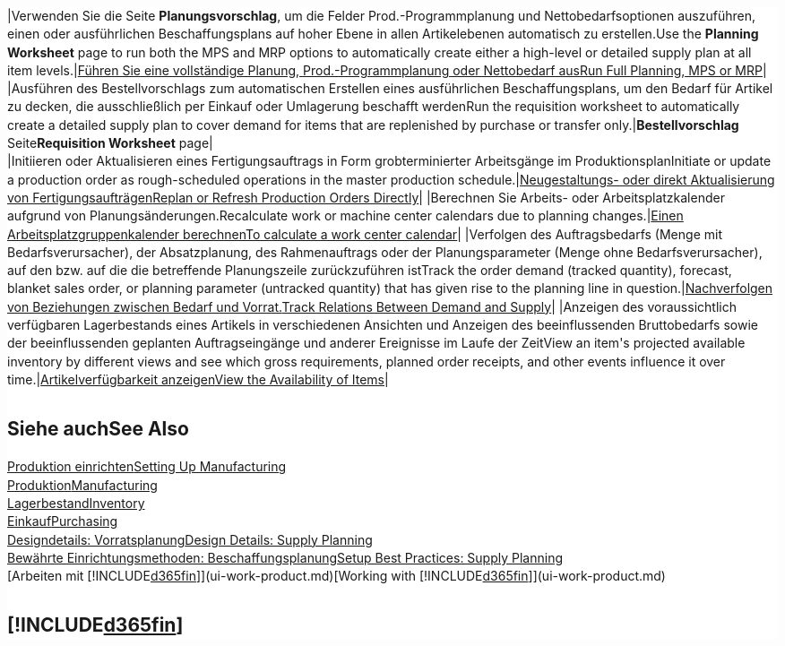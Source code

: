 |<span data-ttu-id="aeef3-129">Verwenden Sie die Seite **Planungsvorschlag**, um die Felder Prod.-Programmplanung und Nettobedarfsoptionen auszuführen, einen oder ausführlichen Beschaffungsplans auf hoher Ebene in allen Artikelebenen automatisch zu erstellen.</span><span class="sxs-lookup"><span data-stu-id="aeef3-129">Use the **Planning Worksheet** page to run both the MPS and MRP options to automatically create either a high-level or detailed supply plan at all item levels.</span></span>|[<span data-ttu-id="aeef3-130">Führen Sie eine vollständige Planung, Prod.-Programmplanung oder Nettobedarf aus</span><span class="sxs-lookup"><span data-stu-id="aeef3-130">Run Full Planning, MPS or MRP</span></span>](production-how-to-run-mps-and-mrp.md)|
|<span data-ttu-id="aeef3-131">Ausführen des Bestellvorschlags zum automatischen Erstellen eines ausführlichen Beschaffungsplans, um den Bedarf für Artikel zu decken, die ausschließlich per Einkauf oder Umlagerung beschafft werden</span><span class="sxs-lookup"><span data-stu-id="aeef3-131">Run the requisition worksheet to automatically create a detailed supply plan to cover demand for items that are replenished by purchase or transfer only.</span></span>|<span data-ttu-id="aeef3-132">**Bestellvorschlag** Seite</span><span class="sxs-lookup"><span data-stu-id="aeef3-132">**Requisition Worksheet** page</span></span>|  
|<span data-ttu-id="aeef3-133">Initiieren oder Aktualisieren eines Fertigungsauftrags in Form grobterminierter Arbeitsgänge im Produktionsplan</span><span class="sxs-lookup"><span data-stu-id="aeef3-133">Initiate or update a production order as rough-scheduled operations in the master production schedule.</span></span>|[<span data-ttu-id="aeef3-134">Neugestaltungs- oder direkt Aktualisierung von Fertigungsaufträgen</span><span class="sxs-lookup"><span data-stu-id="aeef3-134">Replan or Refresh Production Orders Directly</span></span>](production-how-to-replan-refresh-production-orders.md)|
|<span data-ttu-id="aeef3-135">Berechnen Sie Arbeits- oder Arbeitsplatzkalender aufgrund von Planungsänderungen.</span><span class="sxs-lookup"><span data-stu-id="aeef3-135">Recalculate work or machine center calendars due to planning changes.</span></span>|[<span data-ttu-id="aeef3-136">Einen Arbeitsplatzgruppenkalender berechnen</span><span class="sxs-lookup"><span data-stu-id="aeef3-136">To calculate a work center calendar</span></span>](production-how-to-create-work-center-calendars.md#to-calculate-a-work-center-calendar)|
|<span data-ttu-id="aeef3-137">Verfolgen des Auftragsbedarfs (Menge mit Bedarfsverursacher), der Absatzplanung, des Rahmenauftrags oder der Planungsparameter (Menge ohne Bedarfsverursacher), auf den bzw. auf die die betreffende Planungszeile zurückzuführen ist</span><span class="sxs-lookup"><span data-stu-id="aeef3-137">Track the order demand (tracked quantity), forecast, blanket sales order, or planning parameter (untracked quantity) that has given rise to the planning line in question.</span></span>|[<span data-ttu-id="aeef3-138">Nachverfolgen von Beziehungen zwischen Bedarf und Vorrat.</span><span class="sxs-lookup"><span data-stu-id="aeef3-138">Track Relations Between Demand and Supply</span></span>](production-how-track-demand-supply.md)|
|<span data-ttu-id="aeef3-139">Anzeigen des voraussichtlich verfügbaren Lagerbestands eines Artikels in verschiedenen Ansichten und Anzeigen des beeinflussenden Bruttobedarfs sowie der beeinflussenden geplanten Auftragseingänge und anderer Ereignisse im Laufe der Zeit</span><span class="sxs-lookup"><span data-stu-id="aeef3-139">View an item's projected available inventory by different views and see which gross requirements, planned order receipts, and other events influence it over time.</span></span>|[<span data-ttu-id="aeef3-140">Artikelverfügbarkeit anzeigen</span><span class="sxs-lookup"><span data-stu-id="aeef3-140">View the Availability of Items</span></span>](inventory-how-availability-overview.md)|  
<span data-ttu-id="aeef3-141">

## <a name="see-also"></a><span data-ttu-id="aeef3-144">Siehe auch</span><span class="sxs-lookup"><span data-stu-id="aeef3-144">See Also</span></span>

[<span data-ttu-id="aeef3-145">Produktion einrichten</span><span class="sxs-lookup"><span data-stu-id="aeef3-145">Setting Up Manufacturing</span></span>](production-configure-production-processes.md)  
[<span data-ttu-id="aeef3-146">Produktion</span><span class="sxs-lookup"><span data-stu-id="aeef3-146">Manufacturing</span></span>](production-manage-manufacturing.md)  
[<span data-ttu-id="aeef3-147">Lagerbestand</span><span class="sxs-lookup"><span data-stu-id="aeef3-147">Inventory</span></span>](inventory-manage-inventory.md)  
[<span data-ttu-id="aeef3-148">Einkauf</span><span class="sxs-lookup"><span data-stu-id="aeef3-148">Purchasing</span></span>](purchasing-manage-purchasing.md)  
[<span data-ttu-id="aeef3-149">Designdetails: Vorratsplanung</span><span class="sxs-lookup"><span data-stu-id="aeef3-149">Design Details: Supply Planning</span></span>](design-details-supply-planning.md)  
[<span data-ttu-id="aeef3-150">Bewährte Einrichtungsmethoden: Beschaffungsplanung</span><span class="sxs-lookup"><span data-stu-id="aeef3-150">Setup Best Practices: Supply Planning</span></span>](setup-best-practices-supply-planning.md)  
<span data-ttu-id="aeef3-151">[Arbeiten mit [!INCLUDE[d365fin](includes/d365fin_md.md)]](ui-work-product.md)</span><span class="sxs-lookup"><span data-stu-id="aeef3-151">[Working with [!INCLUDE[d365fin](includes/d365fin_md.md)]](ui-work-product.md)</span></span>

## [!INCLUDE[d365fin](includes/free_trial_md.md)]  
